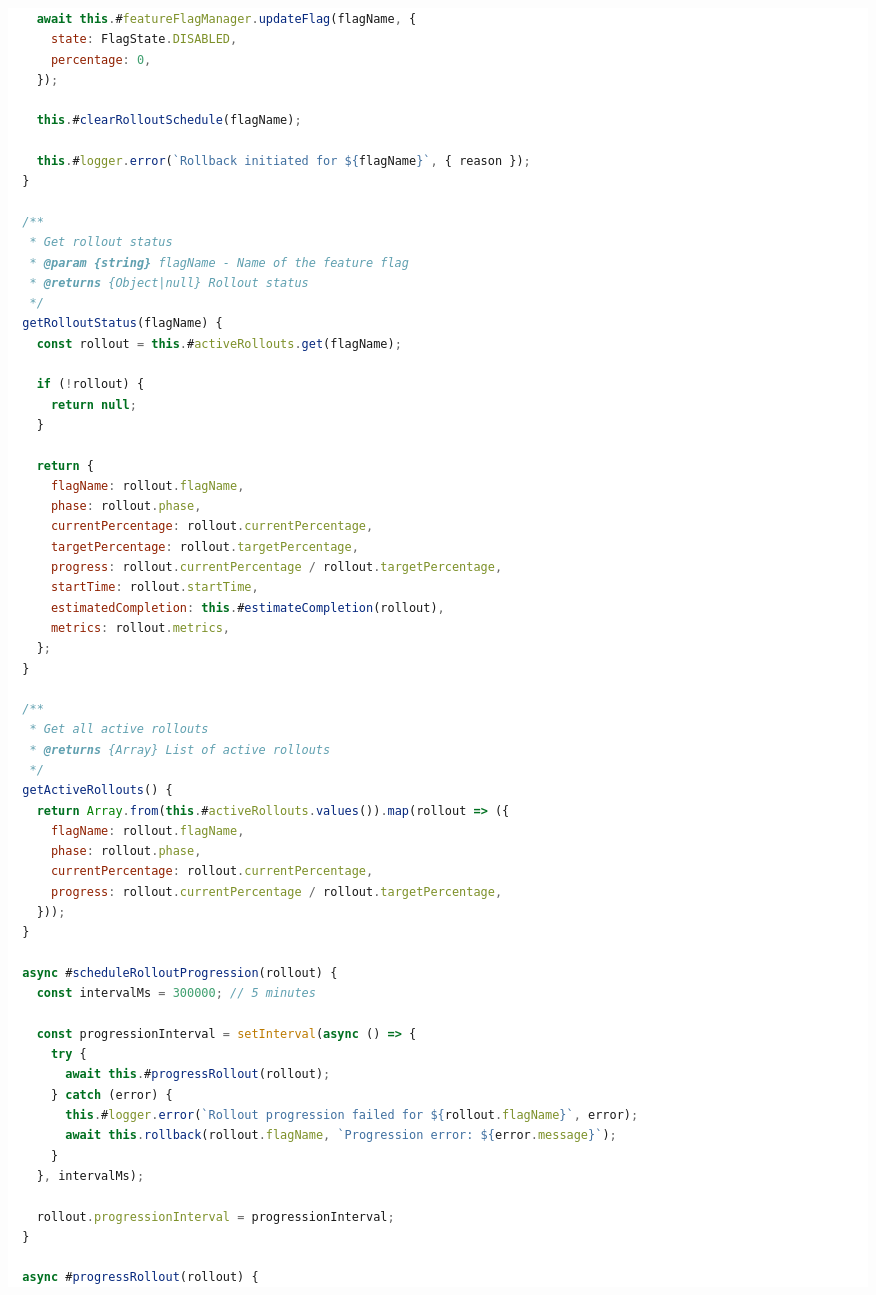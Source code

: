 ```javascript
    await this.#featureFlagManager.updateFlag(flagName, {
      state: FlagState.DISABLED,
      percentage: 0,
    });

    this.#clearRolloutSchedule(flagName);

    this.#logger.error(`Rollback initiated for ${flagName}`, { reason });
  }

  /**
   * Get rollout status
   * @param {string} flagName - Name of the feature flag
   * @returns {Object|null} Rollout status
   */
  getRolloutStatus(flagName) {
    const rollout = this.#activeRollouts.get(flagName);
    
    if (!rollout) {
      return null;
    }

    return {
      flagName: rollout.flagName,
      phase: rollout.phase,
      currentPercentage: rollout.currentPercentage,
      targetPercentage: rollout.targetPercentage,
      progress: rollout.currentPercentage / rollout.targetPercentage,
      startTime: rollout.startTime,
      estimatedCompletion: this.#estimateCompletion(rollout),
      metrics: rollout.metrics,
    };
  }

  /**
   * Get all active rollouts
   * @returns {Array} List of active rollouts
   */
  getActiveRollouts() {
    return Array.from(this.#activeRollouts.values()).map(rollout => ({
      flagName: rollout.flagName,
      phase: rollout.phase,
      currentPercentage: rollout.currentPercentage,
      progress: rollout.currentPercentage / rollout.targetPercentage,
    }));
  }

  async #scheduleRolloutProgression(rollout) {
    const intervalMs = 300000; // 5 minutes
    
    const progressionInterval = setInterval(async () => {
      try {
        await this.#progressRollout(rollout);
      } catch (error) {
        this.#logger.error(`Rollout progression failed for ${rollout.flagName}`, error);
        await this.rollback(rollout.flagName, `Progression error: ${error.message}`);
      }
    }, intervalMs);

    rollout.progressionInterval = progressionInterval;
  }

  async #progressRollout(rollout) {
```